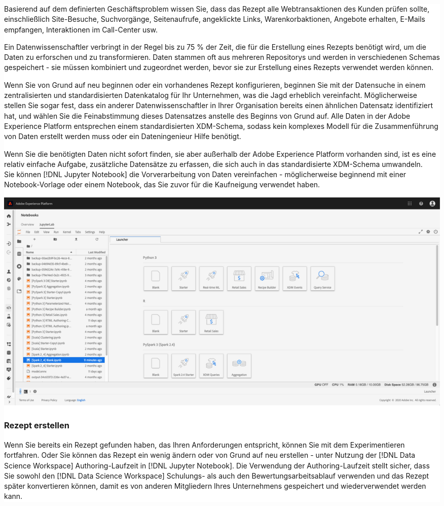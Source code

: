 Basierend auf dem definierten Geschäftsproblem wissen Sie, dass das Rezept alle Webtransaktionen des Kunden prüfen sollte, einschließlich Site-Besuche, Suchvorgänge, Seitenaufrufe, angeklickte Links, Warenkorbaktionen, Angebote erhalten, E-Mails empfangen, Interaktionen im Call-Center usw.

Ein Datenwissenschaftler verbringt in der Regel bis zu 75 % der Zeit, die für die Erstellung eines Rezepts benötigt wird, um die Daten zu erforschen und zu transformieren. Daten stammen oft aus mehreren Repositorys und werden in verschiedenen Schemas gespeichert - sie müssen kombiniert und zugeordnet werden, bevor sie zur Erstellung eines Rezepts verwendet werden können.

[//]: # (Your first step is to check the recipe gallery to see if an existing recipe meets your needs, or comes close. An alternative is to import a recipe you created outside of Adobe Experience Platform. Starting with an existing recipe often streamlines the data exploration phase and makes it easier for a data scientist.)

Wenn Sie von Grund auf neu beginnen oder ein vorhandenes Rezept konfigurieren, beginnen Sie mit der Datensuche in einem zentralisierten und standardisierten Datenkatalog für Ihr Unternehmen, was die Jagd erheblich vereinfacht. Möglicherweise stellen Sie sogar fest, dass ein anderer Datenwissenschaftler in Ihrer Organisation bereits einen ähnlichen Datensatz identifiziert hat, und wählen Sie die Feinabstimmung dieses Datensatzes anstelle des Beginns von Grund auf.
Alle Daten in der Adobe Experience Platform entsprechen einem standardisierten XDM-Schema, sodass kein komplexes Modell für die Zusammenführung von Daten erstellt werden muss oder ein Dateningenieur Hilfe benötigt.

Wenn Sie die benötigten Daten nicht sofort finden, sie aber außerhalb der Adobe Experience Platform vorhanden sind, ist es eine relativ einfache Aufgabe, zusätzliche Datensätze zu erfassen, die sich auch in das standardisierte XDM-Schema umwandeln.\
Sie können [!DNL Jupyter Notebook] die Vorverarbeitung von Daten vereinfachen - möglicherweise beginnend mit einer Notebook-Vorlage oder einem Notebook, das Sie zuvor für die Kaufneigung verwendet haben.

![](./images/home/notebook_templates.png)

### Rezept erstellen

Wenn Sie bereits ein Rezept gefunden haben, das Ihren Anforderungen entspricht, können Sie mit dem Experimentieren fortfahren. Oder Sie können das Rezept ein wenig ändern oder von Grund auf neu erstellen - unter Nutzung der [!DNL Data Science Workspace] Authoring-Laufzeit in [!DNL Jupyter Notebook]. Die Verwendung der Authoring-Laufzeit stellt sicher, dass Sie sowohl den [!DNL Data Science Workspace] Schulungs- als auch den Bewertungsarbeitsablauf verwenden und das Rezept später konvertieren können, damit es von anderen Mitgliedern Ihres Unternehmens gespeichert und wiederverwendet werden kann.


[//]: # (The built-in recipe gallery offers recommendations for prebuilt recipes based on your business needs.)